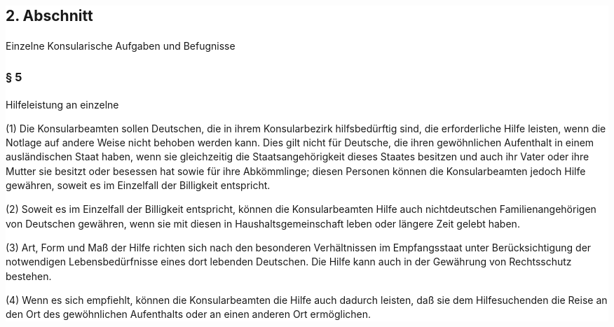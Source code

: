 </div>

<span id="BJNR023170974BJNG000200311.html"></span>

## 2\. Abschnitt  
Einzelne Konsularische Aufgaben und Befugnisse

<span id="BJNR023170974BJNE001201310.html"></span>

### § 5  
Hilfeleistung an einzelne

<div>

<div class="jnhtml">

<div>

<div class="jurAbsatz">

(1) Die Konsularbeamten sollen Deutschen, die in ihrem Konsularbezirk
hilfsbedürftig sind, die erforderliche Hilfe leisten, wenn die Notlage
auf andere Weise nicht behoben werden kann. Dies gilt nicht für
Deutsche, die ihren gewöhnlichen Aufenthalt in einem ausländischen Staat
haben, wenn sie gleichzeitig die Staatsangehörigkeit dieses Staates
besitzen und auch ihr Vater oder ihre Mutter sie besitzt oder besessen
hat sowie für ihre Abkömmlinge; diesen Personen können die
Konsularbeamten jedoch Hilfe gewähren, soweit es im Einzelfall der
Billigkeit entspricht.

</div>

<div class="jurAbsatz">

(2) Soweit es im Einzelfall der Billigkeit entspricht, können die
Konsularbeamten Hilfe auch nichtdeutschen Familienangehörigen von
Deutschen gewähren, wenn sie mit diesen in Haushaltsgemeinschaft leben
oder längere Zeit gelebt haben.

</div>

<div class="jurAbsatz">

(3) Art, Form und Maß der Hilfe richten sich nach den besonderen
Verhältnissen im Empfangsstaat unter Berücksichtigung der notwendigen
Lebensbedürfnisse eines dort lebenden Deutschen. Die Hilfe kann auch in
der Gewährung von Rechtsschutz bestehen.

</div>

<div class="jurAbsatz">

(4) Wenn es sich empfiehlt, können die Konsularbeamten die Hilfe auch
dadurch leisten, daß sie dem Hilfesuchenden die Reise an den Ort des
gewöhnlichen Aufenthalts oder an einen anderen Ort ermöglichen.

</div>
